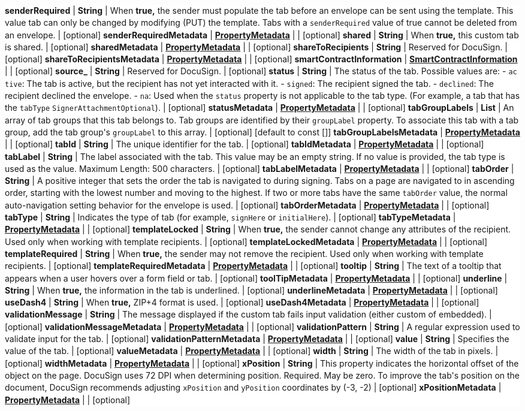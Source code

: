 **senderRequired** | **String** | When **true,** the sender must populate the tab before an envelope can be sent using the template.   This value tab can only be changed by modifying (PUT) the template.   Tabs with a `senderRequired` value of true cannot be deleted from an envelope. | [optional] 
**senderRequiredMetadata** | [**PropertyMetadata**](PropertyMetadata.md) |  | [optional] 
**shared** | **String** | When **true,** this custom tab is shared. | [optional] 
**sharedMetadata** | [**PropertyMetadata**](PropertyMetadata.md) |  | [optional] 
**shareToRecipients** | **String** | Reserved for DocuSign. | [optional] 
**shareToRecipientsMetadata** | [**PropertyMetadata**](PropertyMetadata.md) |  | [optional] 
**smartContractInformation** | [**SmartContractInformation**](SmartContractInformation.md) |  | [optional] 
**source_** | **String** | Reserved for DocuSign. | [optional] 
**status** | **String** | The status of the tab. Possible values are:  - `active`: The tab is active, but the recipient has not yet interacted with it. - `signed`: The recipient signed the tab. - `declined`: The recipient declined the envelope. - `na`: Used when the `status` property is not applicable to the tab type. (For example, a tab that has the `tabType` `SignerAttachmentOptional`).  | [optional] 
**statusMetadata** | [**PropertyMetadata**](PropertyMetadata.md) |  | [optional] 
**tabGroupLabels** | **List<String>** | An array of tab groups that this tab belongs to. Tab groups are identified by their `groupLabel` property.  To associate this tab with a tab group, add the tab group's `groupLabel` to this array. | [optional] [default to const []]
**tabGroupLabelsMetadata** | [**PropertyMetadata**](PropertyMetadata.md) |  | [optional] 
**tabId** | **String** | The unique identifier for the tab. | [optional] 
**tabIdMetadata** | [**PropertyMetadata**](PropertyMetadata.md) |  | [optional] 
**tabLabel** | **String** | The label associated with the tab. This value may be an empty string. If no value is provided, the tab type is used as the value.  Maximum Length: 500 characters.  | [optional] 
**tabLabelMetadata** | [**PropertyMetadata**](PropertyMetadata.md) |  | [optional] 
**tabOrder** | **String** | A positive integer that sets the order the tab is navigated to during signing.  Tabs on a page are navigated to in ascending order, starting with the lowest number and moving to the highest. If two or more tabs have the same `tabOrder` value, the normal auto-navigation setting behavior for the envelope is used. | [optional] 
**tabOrderMetadata** | [**PropertyMetadata**](PropertyMetadata.md) |  | [optional] 
**tabType** | **String** | Indicates the type of tab (for example, `signHere` or `initialHere`). | [optional] 
**tabTypeMetadata** | [**PropertyMetadata**](PropertyMetadata.md) |  | [optional] 
**templateLocked** | **String** | When **true,** the sender cannot change any attributes of the recipient. Used only when working with template recipients.  | [optional] 
**templateLockedMetadata** | [**PropertyMetadata**](PropertyMetadata.md) |  | [optional] 
**templateRequired** | **String** | When **true,** the sender may not remove the recipient. Used only when working with template recipients. | [optional] 
**templateRequiredMetadata** | [**PropertyMetadata**](PropertyMetadata.md) |  | [optional] 
**tooltip** | **String** | The text of a tooltip that appears when a user hovers over a form field or tab.  | [optional] 
**toolTipMetadata** | [**PropertyMetadata**](PropertyMetadata.md) |  | [optional] 
**underline** | **String** | When **true,** the information in the tab is underlined. | [optional] 
**underlineMetadata** | [**PropertyMetadata**](PropertyMetadata.md) |  | [optional] 
**useDash4** | **String** | When **true,** ZIP+4 format is used. | [optional] 
**useDash4Metadata** | [**PropertyMetadata**](PropertyMetadata.md) |  | [optional] 
**validationMessage** | **String** | The message displayed if the custom tab fails input validation (either custom of embedded). | [optional] 
**validationMessageMetadata** | [**PropertyMetadata**](PropertyMetadata.md) |  | [optional] 
**validationPattern** | **String** | A regular expression used to validate input for the tab. | [optional] 
**validationPatternMetadata** | [**PropertyMetadata**](PropertyMetadata.md) |  | [optional] 
**value** | **String** | Specifies the value of the tab.  | [optional] 
**valueMetadata** | [**PropertyMetadata**](PropertyMetadata.md) |  | [optional] 
**width** | **String** | The width of the tab in pixels. | [optional] 
**widthMetadata** | [**PropertyMetadata**](PropertyMetadata.md) |  | [optional] 
**xPosition** | **String** | This property indicates the horizontal offset of the object on the page. DocuSign uses 72 DPI when determining position. Required. May be zero.  To improve the tab's position on the document, DocuSign recommends adjusting `xPosition` and `yPosition` coordinates by (-3, -2)  | [optional] 
**xPositionMetadata** | [**PropertyMetadata**](PropertyMetadata.md) |  | [optional] 